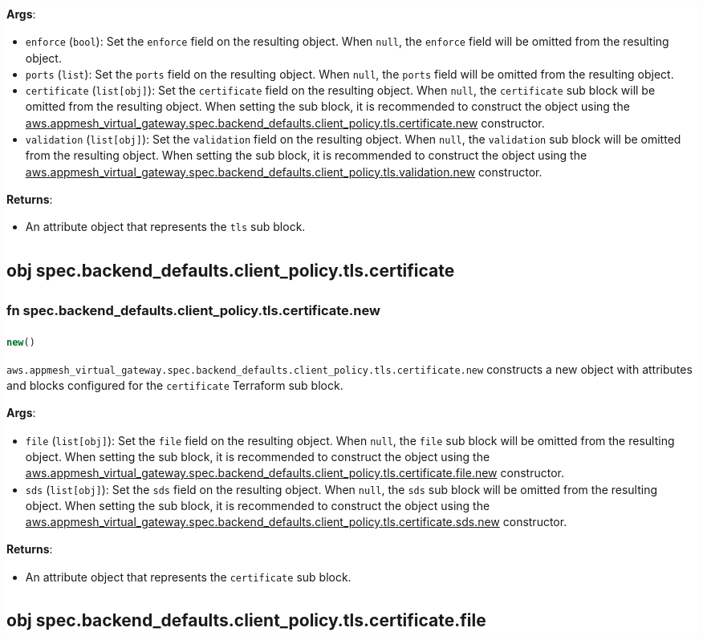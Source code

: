 

**Args**:
  - `enforce` (`bool`): Set the `enforce` field on the resulting object. When `null`, the `enforce` field will be omitted from the resulting object.
  - `ports` (`list`): Set the `ports` field on the resulting object. When `null`, the `ports` field will be omitted from the resulting object.
  - `certificate` (`list[obj]`): Set the `certificate` field on the resulting object. When `null`, the `certificate` sub block will be omitted from the resulting object. When setting the sub block, it is recommended to construct the object using the [aws.appmesh_virtual_gateway.spec.backend_defaults.client_policy.tls.certificate.new](#fn-specspecbackend_defaultsclient_policycertificatenew) constructor.
  - `validation` (`list[obj]`): Set the `validation` field on the resulting object. When `null`, the `validation` sub block will be omitted from the resulting object. When setting the sub block, it is recommended to construct the object using the [aws.appmesh_virtual_gateway.spec.backend_defaults.client_policy.tls.validation.new](#fn-specspecbackend_defaultsclient_policyvalidationnew) constructor.

**Returns**:
  - An attribute object that represents the `tls` sub block.


## obj spec.backend_defaults.client_policy.tls.certificate



### fn spec.backend_defaults.client_policy.tls.certificate.new

```ts
new()
```


`aws.appmesh_virtual_gateway.spec.backend_defaults.client_policy.tls.certificate.new` constructs a new object with attributes and blocks configured for the `certificate`
Terraform sub block.



**Args**:
  - `file` (`list[obj]`): Set the `file` field on the resulting object. When `null`, the `file` sub block will be omitted from the resulting object. When setting the sub block, it is recommended to construct the object using the [aws.appmesh_virtual_gateway.spec.backend_defaults.client_policy.tls.certificate.file.new](#fn-specspecbackend_defaultsclient_policytlsfilenew) constructor.
  - `sds` (`list[obj]`): Set the `sds` field on the resulting object. When `null`, the `sds` sub block will be omitted from the resulting object. When setting the sub block, it is recommended to construct the object using the [aws.appmesh_virtual_gateway.spec.backend_defaults.client_policy.tls.certificate.sds.new](#fn-specspecbackend_defaultsclient_policytlssdsnew) constructor.

**Returns**:
  - An attribute object that represents the `certificate` sub block.


## obj spec.backend_defaults.client_policy.tls.certificate.file

